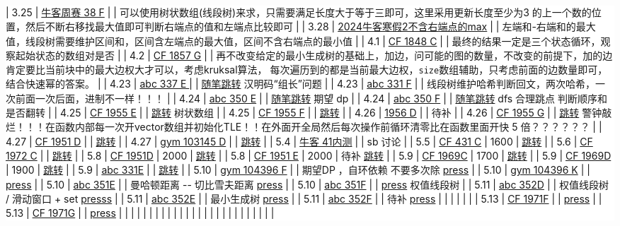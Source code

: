 |   3.25   | [牛客周赛 38 F](https://ac.nowcoder.com/acm/contest/78292/F) |       | 可以使用树状数组(线段树)来求，只需要满足长度大于等于三即可，这里采用更新长度至少为3 的上一个数的位置，然后不断右移找最大值即可判断右端点的值和左端点比较即可 |
|   3.28   | [2024牛客寒假2不含右端点的max](https://ac.nowcoder.com/acm/contest/67742/G) |       | 左端和-右端和的最大值，线段树需要维护区间和，区间含左端点的最大值，区间不含右端点的最小值 |
|   4.1    |  [CF 1848 C](https://codeforces.com/contest/1848/problem/C)  |       |    最终的结果一定是三个状态循环，观察起始状态的数组对是否    |
|   4.2    |  [CF 1857 G](https://codeforces.com/contest/1857/problem/G)  |       | 再不改变给定的最小生成树的基础上，加边，问可能的图的数量，不改变的前提下，加的边肯定要比当前块中的最大边权大才可以，考虑kruksal算法， 每次遍历到的都是当前最大边权，`size`数组辅助，只考虑前面的边数量即可，结合快速幂的答案。 |
|   4.23   | [abc 337  E ](https://atcoder.jp/contests/abc337/tasks/abc337_e) |       |       [随笔跳转](./solution/abc337)  汉明码“组长”问题        |
|   4.23   | [abc 331 F](https://atcoder.jp/contests/abc331/tasks/abc331_f) |       | 线段树维护哈希判断回文，两次哈希，一次前面一次后面，进制不一样！！！ |
|   4.24   | [abc 350 E](https://atcoder.jp/contests/abc350/tasks/abc350_e) |       |            [随笔跳转](./solution/abc350) 期望 dp             |
|   4.24   | [abc 350 F](https://atcoder.jp/contests/abc350/tasks/abc350_f) |       | [随笔跳转](./solution/abc350) dfs 合理跳点 判断顺序和是否翻转 |
|   4.25   |       [CF 1955 E](https://codeforces.com/contest/1955)       |       |            [跳转](./solution/cf1955.md) 树状数组             |
|   4.25   |  [CF 1955 F](https://codeforces.com/contest/1955/problem/F)  |       |                 [跳转](./solution/cf1955.md)                 |
|   4.26   |   [1956 D](https://codeforces.com/contest/1956/problem/D)    |       |                             待补                             |
|   4.26   |  [CF 1955 G](https://codeforces.com/contest/1955/problem/G)  |       | [跳转](./solution/cf1955.md) 警钟敲烂！！！在函数内部每一次开vector数组并初始化TLE！！在外面开全局然后每次操作前循环清零比在函数里面开快 5 倍？？？？？？ |
|   4.27   |  [CF 1951 D](https://codeforces.com/contest/1951/problem/D)  |       |                  [跳转](./solution/cf1951)                   |
|   4.27   | [gym 103145 D](https://codeforces.com/group/n9YFSztryg/contest/520588/problem/D) |       |                 [跳转](./solution/gym103145)                 |
|   5.4    |  [牛客 41内测](https://ac.nowcoder.com/acm/contest/81933/D)  |       |                           sb 讨论                            |
|   5.5    |   [CF 431 C](https://codeforces.com/contest/431/problem/C)   | 1600  |                 [跳转](./solution/cf431.md)                  |
|   5.6    |  [CF 1972 C](https://codeforces.com/contest/1972/problem/C)  |       |                 [跳转](./solution/cf1972.md)                 |
|   5.8    |  [CF 1951D](https://codeforces.com/contest/1951/problem/D)   | 2000  |                 [跳转](./solution/cf1951.md)                 |
|   5.8    |  [CF 1951 E](https://codeforces.com/contest/1951/problem/E)  | 2000  |             待补   [跳转](./solution/cf1951.md)              |
|   5.9    |  [CF 1969C](https://codeforces.com/contest/1969/problem/C)   | 1700  |                 [跳转](./solution/cf1969.md)                 |
|   5.9    |  [CF 1969D](https://codeforces.com/contest/1969/problem/D)   | 1900  |                 [跳转](./solution/cf1969.md)                 |
|   5.9    | [abc 331E](https://atcoder.jp/contests/abc331/tasks/abc331_e) |       |                 [跳转](./solution/abc331.md)                 |
|   5.10   | [gym 104396 F](https://codeforces.com/gym/104396/problem/F)  |       | 期望DP ，自环依赖 不要多次除 [press](./solution/gym104396.md) |
|   5.10   | [gym 104396 K](https://codeforces.com/gym/104396/problem/K)  |       |               [press](./solution/gym104396.md)               |
|   5.10   | [abc 351E](https://atcoder.jp/contests/abc351/tasks/abc351_e) |       |   曼哈顿距离 -- 切比雪夫距离 [press](./solution/abc351.md)   |
|   5.10   | [abc 351F](https://atcoder.jp/contests/abc351/tasks/abc351_f) |       |           [press](./solution/abc351.md) 权值线段树           |
|   5.11   | [abc 352D](https://atcoder.jp/contests/abc352/tasks/abc352_d) |       |  权值线段树 / 滑动窗口 + set [presss](./solution/abc352.md)  |
|   5.11   | [abc 352E](https://atcoder.jp/contests/abc352/tasks/abc352_e) |       |          最小生成树  [press](./solution/abc352.md)           |
|   5.11   | [abc 352F](https://atcoder.jp/contests/abc352/tasks/abc352_f) |       |              待补 [press](./solution/abc352.md)              |
|          |                                                              |       |                                                              |
|   5.13   |  [CF 1971F](https://codeforces.com/contest/1971/problem/F)   |       |                [press](./solution/cf1971.md)                 |
|   5.13   |  [CF 1971G](https://codeforces.com/contest/1971/problem/G)   |       |                [press](./solution/cf1971.md)                 |
|          |                                                              |       |                                                              |
|          |                                                              |       |                                                              |
|          |                                                              |       |                                                              |
|          |                                                              |       |                                                              |
|          |                                                              |       |                                                              |